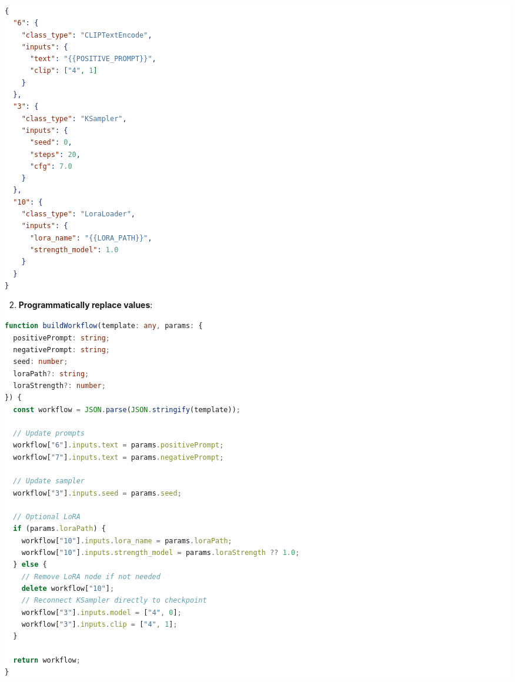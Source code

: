 ```json
{
  "6": {
    "class_type": "CLIPTextEncode",
    "inputs": {
      "text": "{{POSITIVE_PROMPT}}",
      "clip": ["4", 1]
    }
  },
  "3": {
    "class_type": "KSampler",
    "inputs": {
      "seed": 0,
      "steps": 20,
      "cfg": 7.0
    }
  },
  "10": {
    "class_type": "LoraLoader",
    "inputs": {
      "lora_name": "{{LORA_PATH}}",
      "strength_model": 1.0
    }
  }
}
```

2. **Programmatically replace values**:

```typescript
function buildWorkflow(template: any, params: {
  positivePrompt: string;
  negativePrompt: string;
  seed: number;
  loraPath?: string;
  loraStrength?: number;
}) {
  const workflow = JSON.parse(JSON.stringify(template));

  // Update prompts
  workflow["6"].inputs.text = params.positivePrompt;
  workflow["7"].inputs.text = params.negativePrompt;

  // Update sampler
  workflow["3"].inputs.seed = params.seed;

  // Optional LoRA
  if (params.loraPath) {
    workflow["10"].inputs.lora_name = params.loraPath;
    workflow["10"].inputs.strength_model = params.loraStrength ?? 1.0;
  } else {
    // Remove LoRA node if not needed
    delete workflow["10"];
    // Reconnect KSampler directly to checkpoint
    workflow["3"].inputs.model = ["4", 0];
    workflow["3"].inputs.clip = ["4", 1];
  }

  return workflow;
}
```
